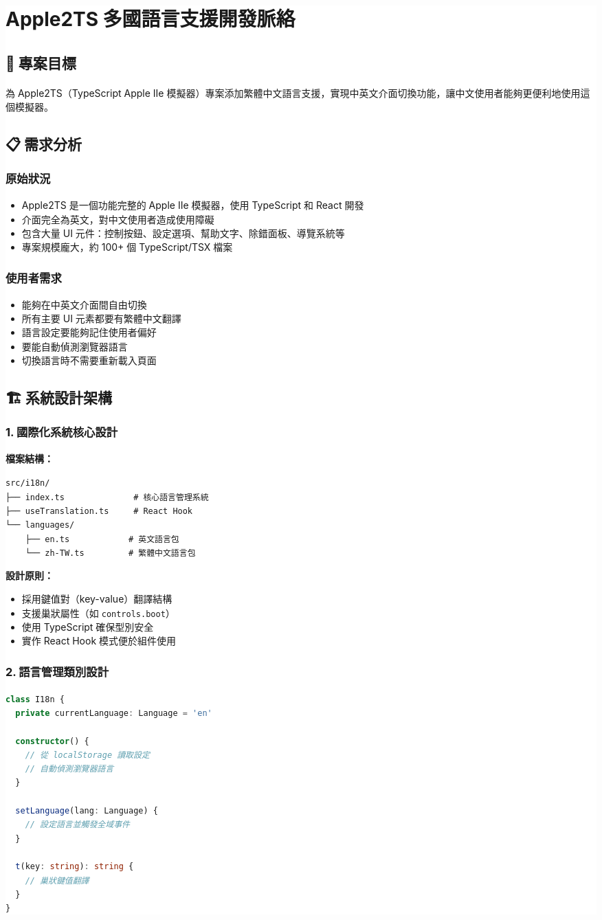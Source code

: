 # Apple2TS 多國語言支援開發脈絡

## 🎯 專案目標

為 Apple2TS（TypeScript Apple IIe 模擬器）專案添加繁體中文語言支援，實現中英文介面切換功能，讓中文使用者能夠更便利地使用這個模擬器。

## 📋 需求分析

### 原始狀況
- Apple2TS 是一個功能完整的 Apple IIe 模擬器，使用 TypeScript 和 React 開發
- 介面完全為英文，對中文使用者造成使用障礙
- 包含大量 UI 元件：控制按鈕、設定選項、幫助文字、除錯面板、導覽系統等
- 專案規模龐大，約 100+ 個 TypeScript/TSX 檔案

### 使用者需求
- 能夠在中英文介面間自由切換
- 所有主要 UI 元素都要有繁體中文翻譯
- 語言設定要能夠記住使用者偏好
- 要能自動偵測瀏覽器語言
- 切換語言時不需要重新載入頁面

## 🏗️ 系統設計架構

### 1. 國際化系統核心設計

**檔案結構：**
```
src/i18n/
├── index.ts              # 核心語言管理系統
├── useTranslation.ts     # React Hook
└── languages/
    ├── en.ts            # 英文語言包
    └── zh-TW.ts         # 繁體中文語言包
```

**設計原則：**
- 採用鍵值對（key-value）翻譯結構
- 支援巢狀屬性（如 `controls.boot`）
- 使用 TypeScript 確保型別安全
- 實作 React Hook 模式便於組件使用

### 2. 語言管理類別設計

```typescript
class I18n {
  private currentLanguage: Language = 'en'
  
  constructor() {
    // 從 localStorage 讀取設定
    // 自動偵測瀏覽器語言
  }
  
  setLanguage(lang: Language) {
    // 設定語言並觸發全域事件
  }
  
  t(key: string): string {
    // 巢狀鍵值翻譯
  }
}
```
